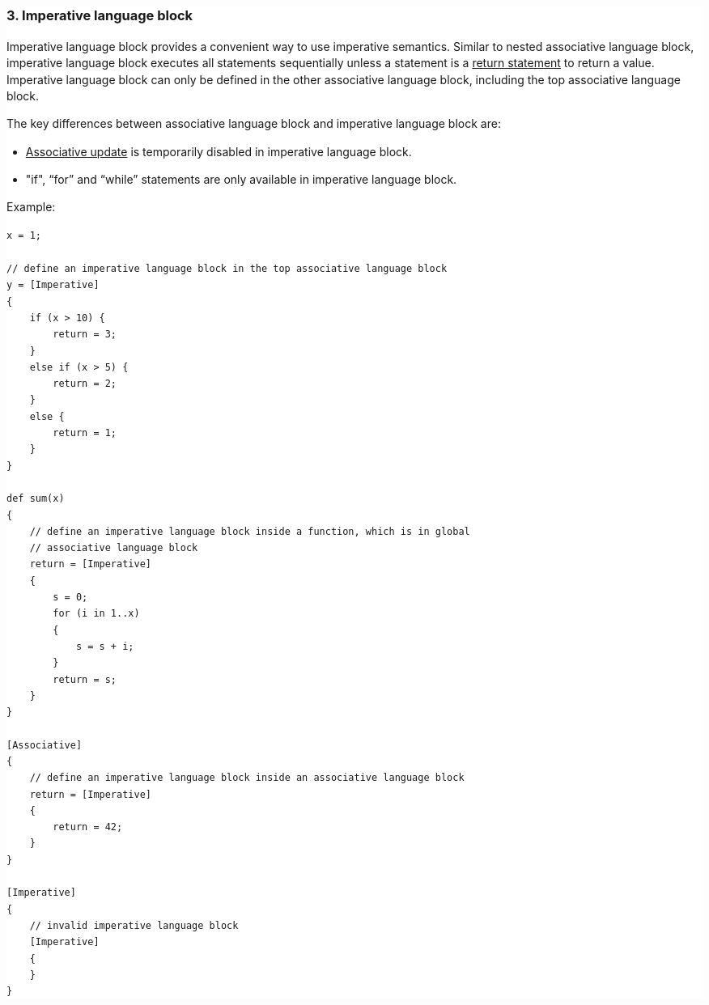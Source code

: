 ### 3. Imperative language block

Imperative language block provides a convenient way to use imperative semantics. Similar to nested associative language block, imperative language block executes all statements sequentially unless a statement is a [return statement](#heading=h.bhwa3rqti3pb) to return a value. Imperative language block can only be defined in the other associative language block, including the top associative language block.

The key differences between associative language block and imperative language block are:

* [Associative update](#heading=h.1vv0i14ck6wu) is temporarily disabled in imperative language block.

* "if", “for” and “while” statements are only available in imperative language block. 

Example:

```
x = 1;

// define an imperative language block in the top associative language block
y = [Imperative]
{
    if (x > 10) {
        return = 3;
    }
    else if (x > 5) {
        return = 2;
    }
    else {
        return = 1;
    }
}

def sum(x)
{
    // define an imperative language block inside a function, which is in global
    // associative language block
    return = [Imperative]
    {
        s = 0;
        for (i in 1..x)
        {
            s = s + i;
        }
        return = s;
    }
}

[Associative]
{
    // define an imperative language block inside an associative language block
    return = [Imperative]
    {
        return = 42;
    }
}

[Imperative]
{
    // invalid imperative language block
    [Imperative]
    {
    }
}
```
